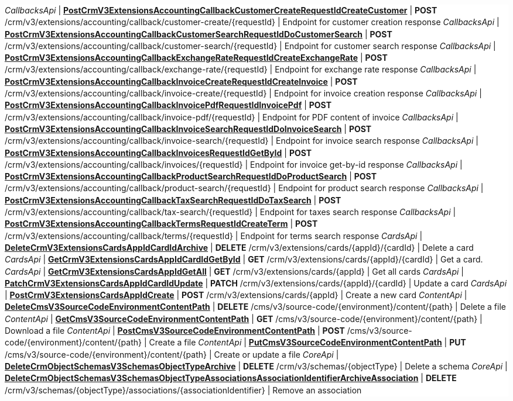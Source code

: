 *CallbacksApi* | [**PostCrmV3ExtensionsAccountingCallbackCustomerCreateRequestIdCreateCustomer**](docs/CallbacksApi.md#postcrmv3extensionsaccountingcallbackcustomercreaterequestidcreatecustomer) | **POST** /crm/v3/extensions/accounting/callback/customer-create/{requestId} | Endpoint for customer creation response
*CallbacksApi* | [**PostCrmV3ExtensionsAccountingCallbackCustomerSearchRequestIdDoCustomerSearch**](docs/CallbacksApi.md#postcrmv3extensionsaccountingcallbackcustomersearchrequestiddocustomersearch) | **POST** /crm/v3/extensions/accounting/callback/customer-search/{requestId} | Endpoint for customer search response
*CallbacksApi* | [**PostCrmV3ExtensionsAccountingCallbackExchangeRateRequestIdCreateExchangeRate**](docs/CallbacksApi.md#postcrmv3extensionsaccountingcallbackexchangeraterequestidcreateexchangerate) | **POST** /crm/v3/extensions/accounting/callback/exchange-rate/{requestId} | Endpoint for exchange rate response
*CallbacksApi* | [**PostCrmV3ExtensionsAccountingCallbackInvoiceCreateRequestIdCreateInvoice**](docs/CallbacksApi.md#postcrmv3extensionsaccountingcallbackinvoicecreaterequestidcreateinvoice) | **POST** /crm/v3/extensions/accounting/callback/invoice-create/{requestId} | Endpoint for invoice creation response
*CallbacksApi* | [**PostCrmV3ExtensionsAccountingCallbackInvoicePdfRequestIdInvoicePdf**](docs/CallbacksApi.md#postcrmv3extensionsaccountingcallbackinvoicepdfrequestidinvoicepdf) | **POST** /crm/v3/extensions/accounting/callback/invoice-pdf/{requestId} | Endpoint for PDF content of invoice
*CallbacksApi* | [**PostCrmV3ExtensionsAccountingCallbackInvoiceSearchRequestIdDoInvoiceSearch**](docs/CallbacksApi.md#postcrmv3extensionsaccountingcallbackinvoicesearchrequestiddoinvoicesearch) | **POST** /crm/v3/extensions/accounting/callback/invoice-search/{requestId} | Endpoint for invoice search response
*CallbacksApi* | [**PostCrmV3ExtensionsAccountingCallbackInvoicesRequestIdGetById**](docs/CallbacksApi.md#postcrmv3extensionsaccountingcallbackinvoicesrequestidgetbyid) | **POST** /crm/v3/extensions/accounting/callback/invoices/{requestId} | Endpoint for invoice get-by-id response
*CallbacksApi* | [**PostCrmV3ExtensionsAccountingCallbackProductSearchRequestIdDoProductSearch**](docs/CallbacksApi.md#postcrmv3extensionsaccountingcallbackproductsearchrequestiddoproductsearch) | **POST** /crm/v3/extensions/accounting/callback/product-search/{requestId} | Endpoint for product search response
*CallbacksApi* | [**PostCrmV3ExtensionsAccountingCallbackTaxSearchRequestIdDoTaxSearch**](docs/CallbacksApi.md#postcrmv3extensionsaccountingcallbacktaxsearchrequestiddotaxsearch) | **POST** /crm/v3/extensions/accounting/callback/tax-search/{requestId} | Endpoint for taxes search response
*CallbacksApi* | [**PostCrmV3ExtensionsAccountingCallbackTermsRequestIdCreateTerm**](docs/CallbacksApi.md#postcrmv3extensionsaccountingcallbacktermsrequestidcreateterm) | **POST** /crm/v3/extensions/accounting/callback/terms/{requestId} | Endpoint for terms search response
*CardsApi* | [**DeleteCrmV3ExtensionsCardsAppIdCardIdArchive**](docs/CardsApi.md#deletecrmv3extensionscardsappidcardidarchive) | **DELETE** /crm/v3/extensions/cards/{appId}/{cardId} | Delete a card
*CardsApi* | [**GetCrmV3ExtensionsCardsAppIdCardIdGetById**](docs/CardsApi.md#getcrmv3extensionscardsappidcardidgetbyid) | **GET** /crm/v3/extensions/cards/{appId}/{cardId} | Get a card.
*CardsApi* | [**GetCrmV3ExtensionsCardsAppIdGetAll**](docs/CardsApi.md#getcrmv3extensionscardsappidgetall) | **GET** /crm/v3/extensions/cards/{appId} | Get all cards
*CardsApi* | [**PatchCrmV3ExtensionsCardsAppIdCardIdUpdate**](docs/CardsApi.md#patchcrmv3extensionscardsappidcardidupdate) | **PATCH** /crm/v3/extensions/cards/{appId}/{cardId} | Update a card
*CardsApi* | [**PostCrmV3ExtensionsCardsAppIdCreate**](docs/CardsApi.md#postcrmv3extensionscardsappidcreate) | **POST** /crm/v3/extensions/cards/{appId} | Create a new card
*ContentApi* | [**DeleteCmsV3SourceCodeEnvironmentContentPath**](docs/ContentApi.md#deletecmsv3sourcecodeenvironmentcontentpath) | **DELETE** /cms/v3/source-code/{environment}/content/{path} | Delete a file
*ContentApi* | [**GetCmsV3SourceCodeEnvironmentContentPath**](docs/ContentApi.md#getcmsv3sourcecodeenvironmentcontentpath) | **GET** /cms/v3/source-code/{environment}/content/{path} | Download a file
*ContentApi* | [**PostCmsV3SourceCodeEnvironmentContentPath**](docs/ContentApi.md#postcmsv3sourcecodeenvironmentcontentpath) | **POST** /cms/v3/source-code/{environment}/content/{path} | Create a file
*ContentApi* | [**PutCmsV3SourceCodeEnvironmentContentPath**](docs/ContentApi.md#putcmsv3sourcecodeenvironmentcontentpath) | **PUT** /cms/v3/source-code/{environment}/content/{path} | Create or update a file
*CoreApi* | [**DeleteCrmObjectSchemasV3SchemasObjectTypeArchive**](docs/CoreApi.md#deletecrmobjectschemasv3schemasobjecttypearchive) | **DELETE** /crm/v3/schemas/{objectType} | Delete a schema
*CoreApi* | [**DeleteCrmObjectSchemasV3SchemasObjectTypeAssociationsAssociationIdentifierArchiveAssociation**](docs/CoreApi.md#deletecrmobjectschemasv3schemasobjecttypeassociationsassociationidentifierarchiveassociation) | **DELETE** /crm/v3/schemas/{objectType}/associations/{associationIdentifier} | Remove an association